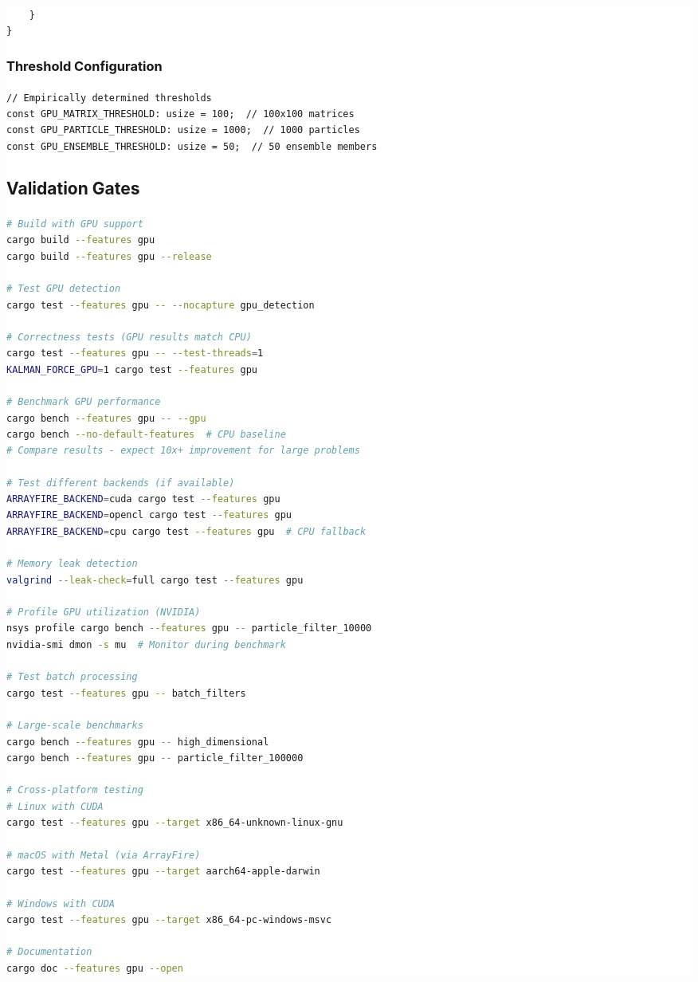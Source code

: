 ```
    }
}
```

### Threshold Configuration
```
// Empirically determined thresholds
const GPU_MATRIX_THRESHOLD: usize = 100;  // 100x100 matrices
const GPU_PARTICLE_THRESHOLD: usize = 1000;  // 1000 particles
const GPU_ENSEMBLE_THRESHOLD: usize = 50;  // 50 ensemble members
```

## Validation Gates

```bash
# Build with GPU support
cargo build --features gpu
cargo build --features gpu --release

# Test GPU detection
cargo test --features gpu -- --nocapture gpu_detection

# Correctness tests (GPU results match CPU)
cargo test --features gpu -- --test-threads=1
KALMAN_FORCE_GPU=1 cargo test --features gpu

# Benchmark GPU performance
cargo bench --features gpu -- --gpu
cargo bench --no-default-features  # CPU baseline
# Compare results - expect 10x+ improvement for large problems

# Test different backends (if available)
ARRAYFIRE_BACKEND=cuda cargo test --features gpu
ARRAYFIRE_BACKEND=opencl cargo test --features gpu
ARRAYFIRE_BACKEND=cpu cargo test --features gpu  # CPU fallback

# Memory leak detection
valgrind --leak-check=full cargo test --features gpu

# Profile GPU utilization (NVIDIA)
nsys profile cargo bench --features gpu -- particle_filter_10000
nvidia-smi dmon -s mu  # Monitor during benchmark

# Test batch processing
cargo test --features gpu -- batch_filters

# Large-scale benchmarks
cargo bench --features gpu -- high_dimensional
cargo bench --features gpu -- particle_filter_100000

# Cross-platform testing
# Linux with CUDA
cargo test --features gpu --target x86_64-unknown-linux-gnu

# macOS with Metal (via ArrayFire)
cargo test --features gpu --target aarch64-apple-darwin

# Windows with CUDA
cargo test --features gpu --target x86_64-pc-windows-msvc

# Documentation
cargo doc --features gpu --open

```